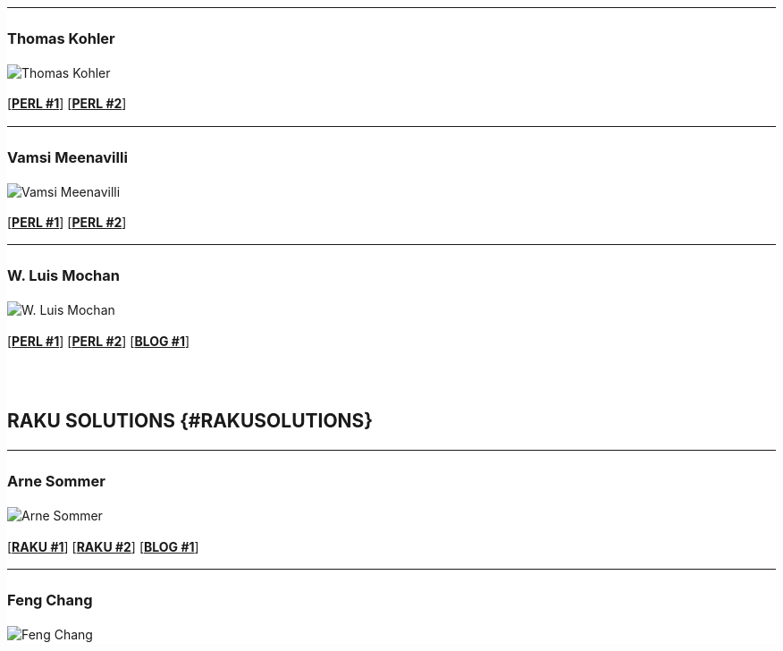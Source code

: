 ***

### Thomas Kohler
![Thomas Kohler](/images/team/user.jpg)

[[**PERL #1**](https://github.com/manwar/perlweeklychallenge-club/blob/master/challenge-193/jeanluc2020/perl/ch-1.pl)]
[[**PERL #2**](https://github.com/manwar/perlweeklychallenge-club/blob/master/challenge-193/jeanluc2020/perl/ch-2.pl)]

***

### Vamsi Meenavilli
![Vamsi Meenavilli](/images/team/user.jpg)

[[**PERL #1**](https://github.com/manwar/perlweeklychallenge-club/blob/master/challenge-193/vamsi-meenavilli/perl/ch-1.pl)]
[[**PERL #2**](https://github.com/manwar/perlweeklychallenge-club/blob/master/challenge-193/vamsi-meenavilli/perl/ch-2.pl)]

***

### W. Luis Mochan
![W. Luis Mochan](/images/team/w-luis-mochan.jpg)

[[**PERL #1**](https://github.com/manwar/perlweeklychallenge-club/blob/master/challenge-193/wlmb/perl/ch-1.pl)]
[[**PERL #2**](https://github.com/manwar/perlweeklychallenge-club/blob/master/challenge-193/wlmb/perl/ch-2.pl)]
[[**BLOG #1**](https://wlmb.github.io/2022/11/29/PWC193/)]

<br>

## RAKU SOLUTIONS {#RAKUSOLUTIONS}
***

### Arne Sommer
![Arne Sommer](/images/team/arne-sommer.jpg)

[[**RAKU #1**](https://github.com/manwar/perlweeklychallenge-club/blob/master/challenge-193/arne-sommer/raku/ch-1.raku)]
[[**RAKU #2**](https://github.com/manwar/perlweeklychallenge-club/blob/master/challenge-193/arne-sommer/raku/ch-2.raku)]
[[**BLOG #1**](https://raku-musings.com/abundance-strings.html)]

***

### Feng Chang
![Feng Chang](/images/team/user.jpg)
